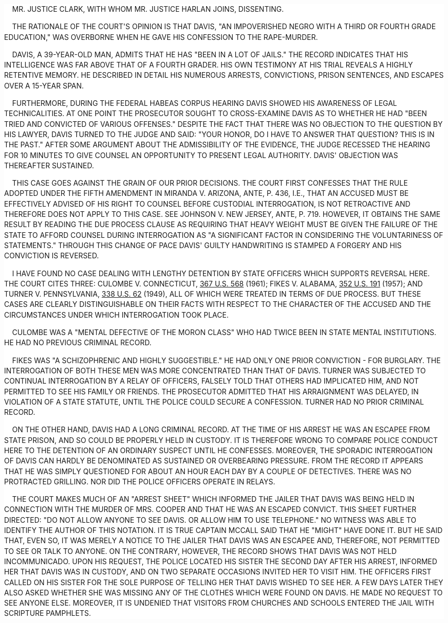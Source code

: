     MR. JUSTICE CLARK, WITH WHOM MR. JUSTICE HARLAN JOINS, DISSENTING.

    THE RATIONALE OF THE COURT'S OPINION IS THAT DAVIS, "AN IMPOVERISHED NEGRO WITH A THIRD OR FOURTH GRADE EDUCATION," WAS OVERBORNE WHEN HE GAVE HIS CONFESSION TO THE RAPE-MURDER.

    DAVIS, A 39-YEAR-OLD MAN, ADMITS THAT HE HAS "BEEN IN A LOT OF JAILS."  THE RECORD INDICATES THAT HIS INTELLIGENCE WAS FAR ABOVE THAT OF A FOURTH GRADER.  HIS OWN TESTIMONY AT HIS TRIAL REVEALS A HIGHLY RETENTIVE MEMORY.  HE DESCRIBED IN DETAIL HIS NUMEROUS ARRESTS, CONVICTIONS, PRISON SENTENCES, AND ESCAPES OVER A 15-YEAR SPAN.

    FURTHERMORE, DURING THE FEDERAL HABEAS CORPUS HEARING DAVIS SHOWED HIS AWARENESS OF LEGAL TECHNICALITIES.  AT ONE POINT THE PROSECUTOR SOUGHT TO CROSS-EXAMINE DAVIS AS TO WHETHER HE HAD "BEEN TRIED AND CONVICTED OF VARIOUS OFFENSES."  DESPITE THE FACT THAT THERE WAS NO OBJECTION TO THE QUESTION BY HIS LAWYER, DAVIS TURNED TO THE JUDGE AND SAID: "YOUR HONOR, DO I HAVE TO ANSWER THAT QUESTION?  THIS IS IN THE PAST."  AFTER SOME ARGUMENT ABOUT THE ADMISSIBILITY OF THE EVIDENCE, THE JUDGE RECESSED THE HEARING FOR 10 MINUTES TO GIVE COUNSEL AN OPPORTUNITY TO PRESENT LEGAL AUTHORITY.  DAVIS' OBJECTION WAS THEREAFTER SUSTAINED.

    THIS CASE GOES AGAINST THE GRAIN OF OUR PRIOR DECISIONS.  THE COURT FIRST CONFESSES THAT THE RULE ADOPTED UNDER THE FIFTH AMENDMENT IN MIRANDA V. ARIZONA, ANTE, P. 436, I.E., THAT AN ACCUSED MUST BE EFFECTIVELY ADVISED OF HIS RIGHT TO COUNSEL BEFORE CUSTODIAL INTERROGATION, IS NOT RETROACTIVE AND THEREFORE DOES NOT APPLY TO THIS CASE.  SEE JOHNSON V. NEW JERSEY, ANTE, P. 719.  HOWEVER, IT OBTAINS THE SAME RESULT BY READING THE DUE PROCESS CLAUSE AS REQUIRING THAT HEAVY WEIGHT MUST BE GIVEN THE FAILURE OF THE STATE TO AFFORD COUNSEL DURING INTERROGATION AS "A SIGNIFICANT FACTOR IN CONSIDERING THE VOLUNTARINESS OF STATEMENTS."  THROUGH THIS CHANGE OF PACE DAVIS' GUILTY HANDWRITING IS STAMPED A FORGERY AND HIS CONVICTION IS REVERSED.

    I HAVE FOUND NO CASE DEALING WITH LENGTHY DETENTION BY STATE OFFICERS WHICH SUPPORTS REVERSAL HERE.  THE COURT CITES THREE:  CULOMBE V. CONNECTICUT, [367 U.S. 568][/us/courts/scotus/usReporter/367/568] (1961); FIKES V. ALABAMA, [352 U.S. 191][/us/courts/scotus/usReporter/352/191] (1957); AND TURNER V. PENNSYLVANIA, [338 U.S. 62][/us/courts/scotus/usReporter/338/62] (1949), ALL OF WHICH WERE TREATED IN TERMS OF DUE PROCESS.  BUT THESE CASES ARE CLEARLY DISTINGUISHABLE ON THEIR FACTS WITH RESPECT TO THE CHARACTER OF THE ACCUSED AND THE CIRCUMSTANCES UNDER WHICH INTERROGATION TOOK PLACE.

    CULOMBE WAS A "MENTAL DEFECTIVE OF THE MORON CLASS" WHO HAD TWICE BEEN IN STATE MENTAL INSTITUTIONS.  HE HAD NO PREVIOUS CRIMINAL RECORD.

    FIKES WAS "A SCHIZOPHRENIC AND HIGHLY SUGGESTIBLE."  HE HAD ONLY ONE PRIOR CONVICTION - FOR BURGLARY.  THE INTERROGATION OF BOTH THESE MEN WAS MORE CONCENTRATED THAN THAT OF DAVIS.  TURNER WAS SUBJECTED TO CONTINUAL INTERROGATION BY A RELAY OF OFFICERS, FALSELY TOLD THAT OTHERS HAD IMPLICATED HIM, AND NOT PERMITTED TO SEE HIS FAMILY OR FRIENDS.  THE PROSECUTOR ADMITTED THAT HIS ARRAIGNMENT WAS DELAYED, IN VIOLATION OF A STATE STATUTE, UNTIL THE POLICE COULD SECURE A CONFESSION.  TURNER HAD NO PRIOR CRIMINAL RECORD.

    ON THE OTHER HAND, DAVIS HAD A LONG CRIMINAL RECORD.  AT THE TIME OF HIS ARREST HE WAS AN ESCAPEE FROM STATE PRISON, AND SO COULD BE PROPERLY HELD IN CUSTODY.  IT IS THEREFORE WRONG TO COMPARE POLICE CONDUCT HERE TO THE DETENTION OF AN ORDINARY SUSPECT UNTIL HE CONFESSES.  MOREOVER, THE SPORADIC INTERROGATION OF DAVIS CAN HARDLY BE DENOMINATED AS SUSTAINED OR OVERBEARING PRESSURE.  FROM THE RECORD IT APPEARS THAT HE WAS SIMPLY QUESTIONED FOR ABOUT AN HOUR EACH DAY BY A COUPLE OF DETECTIVES.  THERE WAS NO PROTRACTED GRILLING.  NOR DID THE POLICE OFFICERS OPERATE IN RELAYS.

    THE COURT MAKES MUCH OF AN "ARREST SHEET" WHICH INFORMED THE JAILER THAT DAVIS WAS BEING HELD IN CONNECTION WITH THE MURDER OF MRS. COOPER AND THAT HE WAS AN ESCAPED CONVICT.  THIS SHEET FURTHER DIRECTED:  "DO NOT ALLOW ANYONE TO SEE DAVIS.  OR ALLOW HIM TO USE TELEPHONE."  NO WITNESS WAS ABLE TO IDENTIFY THE AUTHOR OF THIS NOTATION.  IT IS TRUE CAPTAIN MCCALL SAID THAT HE "MIGHT" HAVE DONE IT.  BUT HE SAID THAT, EVEN SO, IT WAS MERELY A NOTICE TO THE JAILER THAT DAVIS WAS AN ESCAPEE AND, THEREFORE, NOT PERMITTED TO SEE OR TALK TO ANYONE.  ON THE CONTRARY, HOWEVER, THE RECORD SHOWS THAT DAVIS WAS NOT HELD INCOMMUNICADO.  UPON HIS REQUEST, THE POLICE LOCATED HIS SISTER THE SECOND DAY AFTER HIS ARREST, INFORMED HER THAT DAVIS WAS IN CUSTODY, AND ON TWO SEPARATE OCCASIONS INVITED HER TO VISIT HIM.  THE OFFICERS FIRST CALLED ON HIS SISTER FOR THE SOLE PURPOSE OF TELLING HER THAT DAVIS WISHED TO SEE HER.  A FEW DAYS LATER THEY ALSO ASKED WHETHER SHE WAS MISSING ANY OF THE CLOTHES WHICH WERE FOUND ON DAVIS.  HE MADE NO REQUEST TO SEE ANYONE ELSE.  MOREOVER, IT IS UNDENIED THAT VISITORS FROM CHURCHES AND SCHOOLS ENTERED THE JAIL WITH SCRIPTURE PAMPHLETS.


[/us/courts/scotus/usReporter/384/737]: https://publicdocs.github.io/go/links?ns=uslm-x&ref=%2Fus%2Fcourts%2Fscotus%2FusReporter%2F384%2F737
[/us/courts/scotus/usReporter/378/478]: https://publicdocs.github.io/go/links?ns=uslm-x&ref=%2Fus%2Fcourts%2Fscotus%2FusReporter%2F378%2F478
[/us/courts/scotus/usReporter/352/191]: https://publicdocs.github.io/go/links?ns=uslm-x&ref=%2Fus%2Fcourts%2Fscotus%2FusReporter%2F352%2F191
[/us/courts/scotus/usReporter/365/855]: https://publicdocs.github.io/go/links?ns=uslm-x&ref=%2Fus%2Fcourts%2Fscotus%2FusReporter%2F365%2F855
[/us/courts/scotus/usReporter/382/953]: https://publicdocs.github.io/go/links?ns=uslm-x&ref=%2Fus%2Fcourts%2Fscotus%2FusReporter%2F382%2F953
[/us/courts/scotus/usReporter/365/534]: https://publicdocs.github.io/go/links?ns=uslm-x&ref=%2Fus%2Fcourts%2Fscotus%2FusReporter%2F365%2F534
[/us/courts/scotus/usReporter/378/478]: https://publicdocs.github.io/go/links?ns=uslm-x&ref=%2Fus%2Fcourts%2Fscotus%2FusReporter%2F378%2F478
[/us/courts/scotus/usReporter/297/278]: https://publicdocs.github.io/go/links?ns=uslm-x&ref=%2Fus%2Fcourts%2Fscotus%2FusReporter%2F297%2F278
[/us/courts/scotus/usReporter/378/1]: https://publicdocs.github.io/go/links?ns=uslm-x&ref=%2Fus%2Fcourts%2Fscotus%2FusReporter%2F378%2F1
[/us/courts/scotus/usReporter/373/503]: https://publicdocs.github.io/go/links?ns=uslm-x&ref=%2Fus%2Fcourts%2Fscotus%2FusReporter%2F373%2F503
[/us/courts/scotus/usReporter/367/568]: https://publicdocs.github.io/go/links?ns=uslm-x&ref=%2Fus%2Fcourts%2Fscotus%2FusReporter%2F367%2F568
[/us/courts/scotus/usReporter/338/62]: https://publicdocs.github.io/go/links?ns=uslm-x&ref=%2Fus%2Fcourts%2Fscotus%2FusReporter%2F338%2F62
[/us/courts/scotus/usReporter/370/49]: https://publicdocs.github.io/go/links?ns=uslm-x&ref=%2Fus%2Fcourts%2Fscotus%2FusReporter%2F370%2F49
[/us/courts/scotus/usReporter/373/503]: https://publicdocs.github.io/go/links?ns=uslm-x&ref=%2Fus%2Fcourts%2Fscotus%2FusReporter%2F373%2F503
[/us/courts/scotus/usReporter/361/199]: https://publicdocs.github.io/go/links?ns=uslm-x&ref=%2Fus%2Fcourts%2Fscotus%2FusReporter%2F361%2F199
[/us/courts/scotus/usReporter/322/143]: https://publicdocs.github.io/go/links?ns=uslm-x&ref=%2Fus%2Fcourts%2Fscotus%2FusReporter%2F322%2F143
[/us/courts/scotus/usReporter/356/560]: https://publicdocs.github.io/go/links?ns=uslm-x&ref=%2Fus%2Fcourts%2Fscotus%2FusReporter%2F356%2F560
[/us/courts/scotus/usReporter/367/568]: https://publicdocs.github.io/go/links?ns=uslm-x&ref=%2Fus%2Fcourts%2Fscotus%2FusReporter%2F367%2F568
[/us/courts/scotus/usReporter/352/191]: https://publicdocs.github.io/go/links?ns=uslm-x&ref=%2Fus%2Fcourts%2Fscotus%2FusReporter%2F352%2F191
[/us/courts/scotus/usReporter/338/62]: https://publicdocs.github.io/go/links?ns=uslm-x&ref=%2Fus%2Fcourts%2Fscotus%2FusReporter%2F338%2F62
[/us/courts/scotus/usReporter/367/568]: https://publicdocs.github.io/go/links?ns=uslm-x&ref=%2Fus%2Fcourts%2Fscotus%2FusReporter%2F367%2F568
[/us/courts/scotus/usReporter/352/191]: https://publicdocs.github.io/go/links?ns=uslm-x&ref=%2Fus%2Fcourts%2Fscotus%2FusReporter%2F352%2F191
[/us/courts/scotus/usReporter/338/62]: https://publicdocs.github.io/go/links?ns=uslm-x&ref=%2Fus%2Fcourts%2Fscotus%2FusReporter%2F338%2F62